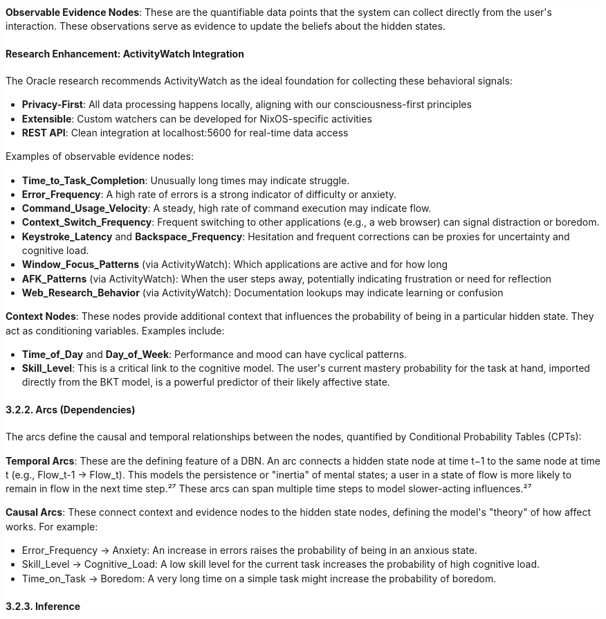 **Observable Evidence Nodes**: These are the quantifiable data points that the system can collect directly from the user's interaction. These observations serve as evidence to update the beliefs about the hidden states. 

#### Research Enhancement: ActivityWatch Integration
The Oracle research recommends ActivityWatch as the ideal foundation for collecting these behavioral signals:
- **Privacy-First**: All data processing happens locally, aligning with our consciousness-first principles
- **Extensible**: Custom watchers can be developed for NixOS-specific activities
- **REST API**: Clean integration at localhost:5600 for real-time data access

Examples of observable evidence nodes:
- **Time_to_Task_Completion**: Unusually long times may indicate struggle.
- **Error_Frequency**: A high rate of errors is a strong indicator of difficulty or anxiety.
- **Command_Usage_Velocity**: A steady, high rate of command execution may indicate flow.
- **Context_Switch_Frequency**: Frequent switching to other applications (e.g., a web browser) can signal distraction or boredom.
- **Keystroke_Latency** and **Backspace_Frequency**: Hesitation and frequent corrections can be proxies for uncertainty and cognitive load.
- **Window_Focus_Patterns** (via ActivityWatch): Which applications are active and for how long
- **AFK_Patterns** (via ActivityWatch): When the user steps away, potentially indicating frustration or need for reflection
- **Web_Research_Behavior** (via ActivityWatch): Documentation lookups may indicate learning or confusion

**Context Nodes**: These nodes provide additional context that influences the probability of being in a particular hidden state. They act as conditioning variables. Examples include:
- **Time_of_Day** and **Day_of_Week**: Performance and mood can have cyclical patterns.
- **Skill_Level**: This is a critical link to the cognitive model. The user's current mastery probability for the task at hand, imported directly from the BKT model, is a powerful predictor of their likely affective state.

#### 3.2.2. Arcs (Dependencies)

The arcs define the causal and temporal relationships between the nodes, quantified by Conditional Probability Tables (CPTs):

**Temporal Arcs**: These are the defining feature of a DBN. An arc connects a hidden state node at time t−1 to the same node at time t (e.g., Flow_t-1 -> Flow_t). This models the persistence or "inertia" of mental states; a user in a state of flow is more likely to remain in flow in the next time step.²⁷ These arcs can span multiple time steps to model slower-acting influences.²⁷

**Causal Arcs**: These connect context and evidence nodes to the hidden state nodes, defining the model's "theory" of how affect works. For example:
- Error_Frequency -> Anxiety: An increase in errors raises the probability of being in an anxious state.
- Skill_Level -> Cognitive_Load: A low skill level for the current task increases the probability of high cognitive load.
- Time_on_Task -> Boredom: A very long time on a simple task might increase the probability of boredom.

#### 3.2.3. Inference

